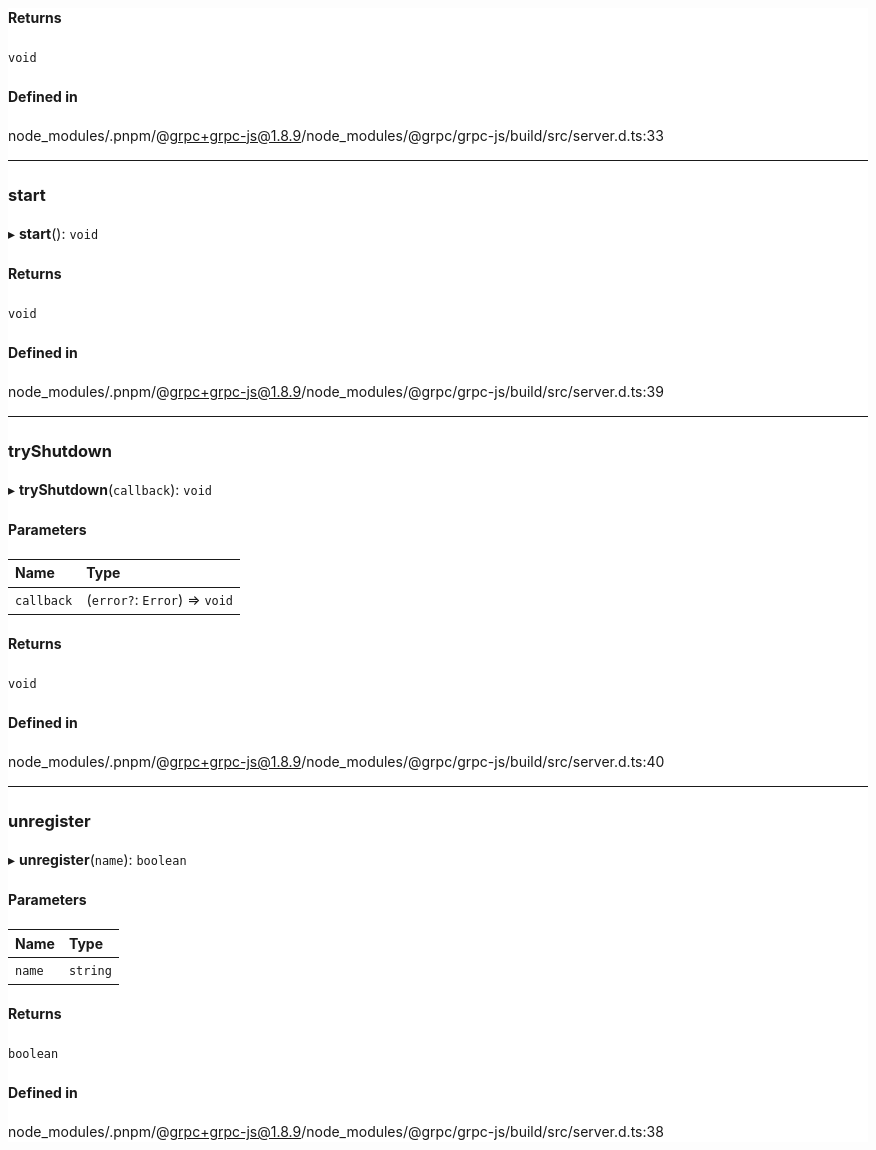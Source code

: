 #### Returns

`void`

#### Defined in

node_modules/.pnpm/@grpc+grpc-js@1.8.9/node_modules/@grpc/grpc-js/build/src/server.d.ts:33

___

### start

▸ **start**(): `void`

#### Returns

`void`

#### Defined in

node_modules/.pnpm/@grpc+grpc-js@1.8.9/node_modules/@grpc/grpc-js/build/src/server.d.ts:39

___

### tryShutdown

▸ **tryShutdown**(`callback`): `void`

#### Parameters

| Name | Type |
| :------ | :------ |
| `callback` | (`error?`: `Error`) => `void` |

#### Returns

`void`

#### Defined in

node_modules/.pnpm/@grpc+grpc-js@1.8.9/node_modules/@grpc/grpc-js/build/src/server.d.ts:40

___

### unregister

▸ **unregister**(`name`): `boolean`

#### Parameters

| Name | Type |
| :------ | :------ |
| `name` | `string` |

#### Returns

`boolean`

#### Defined in

node_modules/.pnpm/@grpc+grpc-js@1.8.9/node_modules/@grpc/grpc-js/build/src/server.d.ts:38
